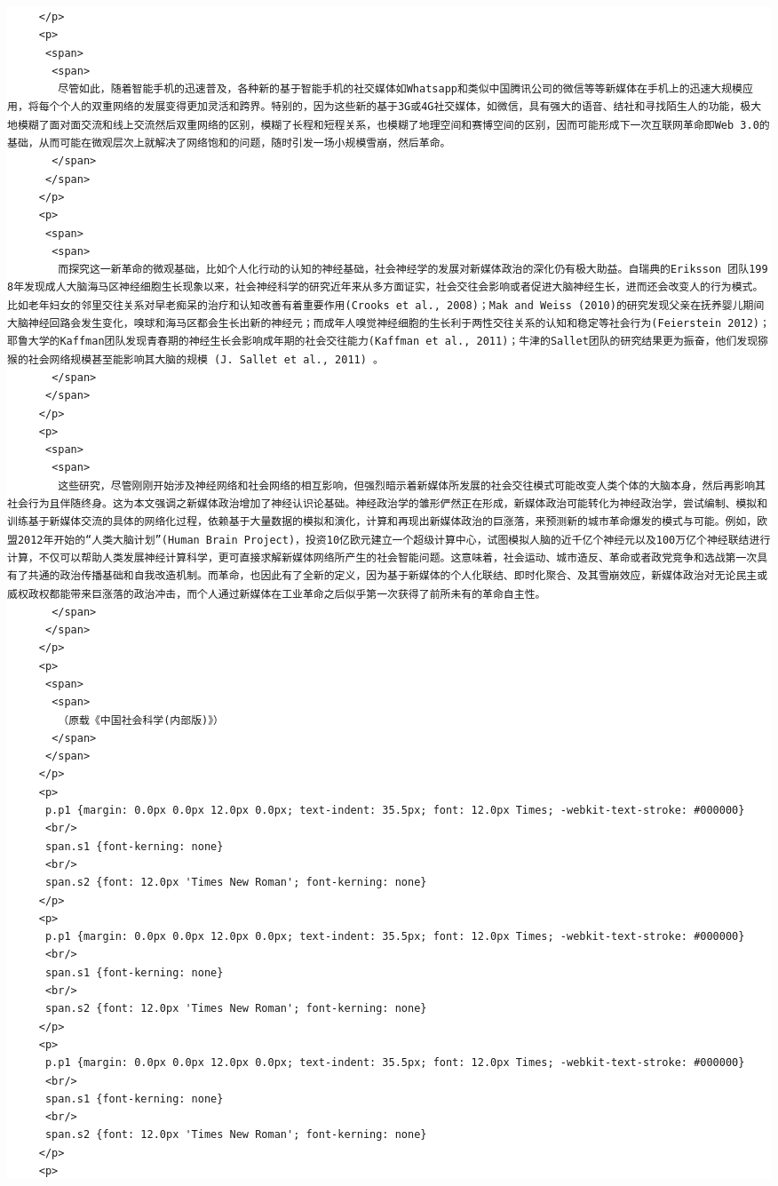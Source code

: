          </p>
         <p>
          <span>
           <span>
            尽管如此，随着智能手机的迅速普及，各种新的基于智能手机的社交媒体如Whatsapp和类似中国腾讯公司的微信等等新媒体在手机上的迅速大规模应用，将每个个人的双重网络的发展变得更加灵活和跨界。特别的，因为这些新的基于3G或4G社交媒体，如微信，具有强大的语音、结社和寻找陌生人的功能，极大地模糊了面对面交流和线上交流然后双重网络的区别，模糊了长程和短程关系，也模糊了地理空间和赛博空间的区别，因而可能形成下一次互联网革命即Web 3.0的基础，从而可能在微观层次上就解决了网络饱和的问题，随时引发一场小规模雪崩，然后革命。
           </span>
          </span>
         </p>
         <p>
          <span>
           <span>
            而探究这一新革命的微观基础，比如个人化行动的认知的神经基础，社会神经学的发展对新媒体政治的深化仍有极大助益。自瑞典的Eriksson 团队1998年发现成人大脑海马区神经细胞生长现象以来，社会神经科学的研究近年来从多方面证实，社会交往会影响或者促进大脑神经生长，进而还会改变人的行为模式。比如老年妇女的邻里交往关系对早老痴呆的治疗和认知改善有着重要作用(Crooks et al., 2008)；Mak and Weiss (2010)的研究发现父亲在抚养婴儿期间大脑神经回路会发生变化，嗅球和海马区都会生长出新的神经元；而成年人嗅觉神经细胞的生长利于两性交往关系的认知和稳定等社会行为(Feierstein 2012)；耶鲁大学的Kaffman团队发现青春期的神经生长会影响成年期的社会交往能力(Kaffman et al., 2011)；牛津的Sallet团队的研究结果更为振奋，他们发现猕猴的社会网络规模甚至能影响其大脑的规模 (J. Sallet et al., 2011) 。
           </span>
          </span>
         </p>
         <p>
          <span>
           <span>
            这些研究，尽管刚刚开始涉及神经网络和社会网络的相互影响，但强烈暗示着新媒体所发展的社会交往模式可能改变人类个体的大脑本身，然后再影响其社会行为且伴随终身。这为本文强调之新媒体政治增加了神经认识论基础。神经政治学的雏形俨然正在形成，新媒体政治可能转化为神经政治学，尝试编制、模拟和训练基于新媒体交流的具体的网络化过程，依赖基于大量数据的模拟和演化，计算和再现出新媒体政治的巨涨落，来预测新的城市革命爆发的模式与可能。例如，欧盟2012年开始的“人类大脑计划”(Human Brain Project)，投资10亿欧元建立一个超级计算中心，试图模拟人脑的近千亿个神经元以及100万亿个神经联结进行计算，不仅可以帮助人类发展神经计算科学，更可直接求解新媒体网络所产生的社会智能问题。这意味着，社会运动、城市造反、革命或者政党竞争和选战第一次具有了共通的政治传播基础和自我改造机制。而革命，也因此有了全新的定义，因为基于新媒体的个人化联结、即时化聚合、及其雪崩效应，新媒体政治对无论民主或威权政权都能带来巨涨落的政治冲击，而个人通过新媒体在工业革命之后似乎第一次获得了前所未有的革命自主性。
           </span>
          </span>
         </p>
         <p>
          <span>
           <span>
            （原载《中国社会科学(内部版)》）
           </span>
          </span>
         </p>
         <p>
          p.p1 {margin: 0.0px 0.0px 12.0px 0.0px; text-indent: 35.5px; font: 12.0px Times; -webkit-text-stroke: #000000}
          <br/>
          span.s1 {font-kerning: none}
          <br/>
          span.s2 {font: 12.0px 'Times New Roman'; font-kerning: none}
         </p>
         <p>
          p.p1 {margin: 0.0px 0.0px 12.0px 0.0px; text-indent: 35.5px; font: 12.0px Times; -webkit-text-stroke: #000000}
          <br/>
          span.s1 {font-kerning: none}
          <br/>
          span.s2 {font: 12.0px 'Times New Roman'; font-kerning: none}
         </p>
         <p>
          p.p1 {margin: 0.0px 0.0px 12.0px 0.0px; text-indent: 35.5px; font: 12.0px Times; -webkit-text-stroke: #000000}
          <br/>
          span.s1 {font-kerning: none}
          <br/>
          span.s2 {font: 12.0px 'Times New Roman'; font-kerning: none}
         </p>
         <p>